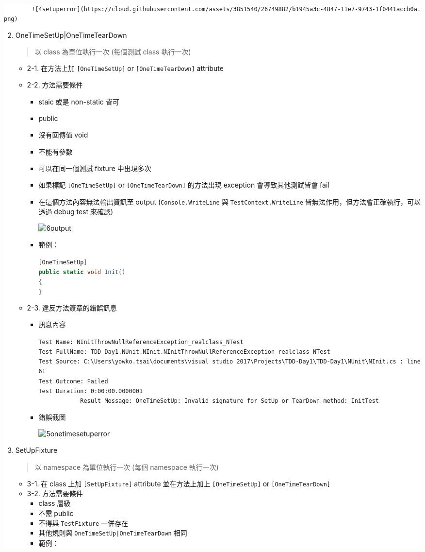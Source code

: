             ![4setuperror](https://cloud.githubusercontent.com/assets/3851540/26749882/b1945a3c-4847-11e7-9743-1f0441accb0a.png)

2.  OneTimeSetUp|OneTimeTearDown

    > 以 class 為單位執行一次 (每個測試 class 執行一次)

    *   2-1. 在方法上加 `[OneTimeSetUp]` or `[OneTimeTearDown]` attribute
    *   2-2. 方法需要條件
        *   staic 或是 non-static 皆可
        *   public
        *   沒有回傳值 void
        *   不能有參數
        *   可以在同一個測試 fixture 中出現多次
        *   如果標記 `[OneTimeSetUp]` or `[OneTimeTearDown]` 的方法出現 exception 會導致其他測試皆會 fail
        *   在這個方法內容無法輸出資訊至 output (`Console.WriteLine` 與 `TestContext.WriteLine` 皆無法作用，但方法會正確執行，可以透過 debug test 來確認)

            ![6output](https://cloud.githubusercontent.com/assets/3851540/26749884/b19646ee-4847-11e7-9d55-ece12175c7ca.png)

        *   範例：

            ```cs
            [OneTimeSetUp]
            public static void Init()
            {
            }
            ```

    *   2-3. 違反方法簽章的錯誤訊息

        - 訊息內容

            ```
            Test Name: NInitThrowNullReferenceException_realclass_NTest
            Test FullName: TDD_Day1.NUnit.NInit.NInitThrowNullReferenceException_realclass_NTest
            Test Source: C:\Users\yowko.tsai\documents\visual studio 2017\Projects\TDD-Day1\TDD-Day1\NUnit\NInit.cs : line 61
            Test Outcome: Failed
            Test Duration: 0:00:00.0000001
                        Result Message: OneTimeSetUp: Invalid signature for SetUp or TearDown method: InitTest
            ```
        - 錯誤截圖
            
            ![5onetimesetuperror](https://cloud.githubusercontent.com/assets/3851540/26749881/b1939c28-4847-11e7-9177-6ca029d25bdf.png)

3.  SetUpFixture

    > 以 namespace 為單位執行一次 (每個 namespace 執行一次)

    *   3-1. 在 class 上加 `[SetUpFixture]` attribute 並在方法上加上 `[OneTimeSetUp]` or `[OneTimeTearDown]`
    *   3-2. 方法需要條件
        *   class 層級
        *   不需 public
        *   不得與 `TestFixture` 一併存在
        *   其他規則與 `OneTimeSetUp|OneTimeTearDown` 相同
        *   範例：
